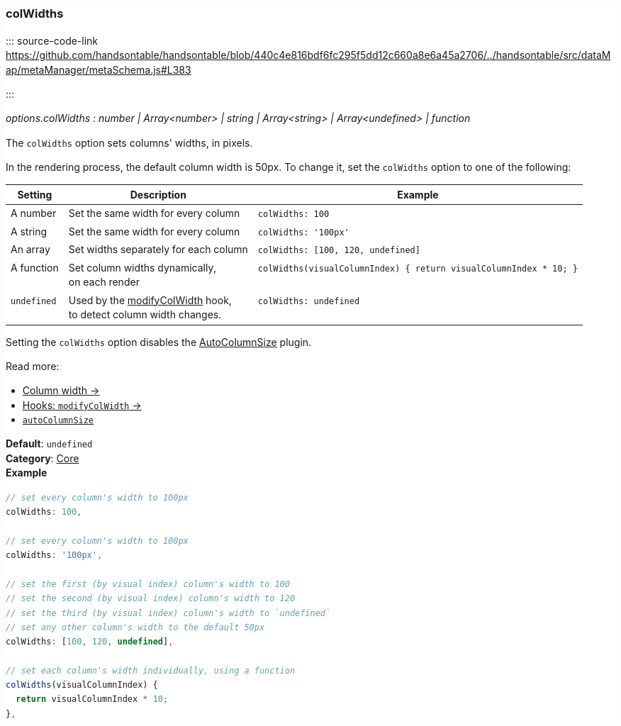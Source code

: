 
### colWidths
  
::: source-code-link https://github.com/handsontable/handsontable/blob/440c4e816bdf6fc295f5dd12c660a8e6a45a2706/../handsontable/src/dataMap/metaManager/metaSchema.js#L383

:::

_options.colWidths : number | Array&lt;number&gt; | string | Array&lt;string&gt; | Array&lt;undefined&gt; | function_

The `colWidths` option sets columns' widths, in pixels.

In the rendering process, the default column width is 50px. To change it,
set the `colWidths` option to one of the following:

| Setting     | Description                                                                                          | Example                                                           |
| ----------- | ---------------------------------------------------------------------------------------------------- | ----------------------------------------------------------------- |
| A number    | Set the same width for every column                                                                  | `colWidths: 100`                                                  |
| A string    | Set the same width for every column                                                                  | `colWidths: '100px'`                                              |
| An array    | Set widths separately for each column                                                                | `colWidths: [100, 120, undefined]`                                |
| A function  | Set column widths dynamically,<br>on each render                                                     | `colWidths(visualColumnIndex) { return visualColumnIndex * 10; }` |
| `undefined` | Used by the [modifyColWidth](@/api/hooks.md#modifycolwidth) hook,<br>to detect column width changes. | `colWidths: undefined`                                            |

Setting the `colWidths` option disables the [AutoColumnSize](@/api/autoColumnSize.md) plugin.

Read more:
- [Column width &#8594;](@/guides/columns/column-width.md)
- [Hooks: `modifyColWidth` &#8594;](@/api/hooks.md#modifycolwidth)
- [`autoColumnSize`](#autocolumnsize)

**Default**: <code>undefined</code>  
**Category**: [Core](@/api/core.md)  
**Example**  
```js
// set every column's width to 100px
colWidths: 100,

// set every column's width to 100px
colWidths: '100px',

// set the first (by visual index) column's width to 100
// set the second (by visual index) column's width to 120
// set the third (by visual index) column's width to `undefined`
// set any other column's width to the default 50px
colWidths: [100, 120, undefined],

// set each column's width individually, using a function
colWidths(visualColumnIndex) {
  return visualColumnIndex * 10;
},
```
